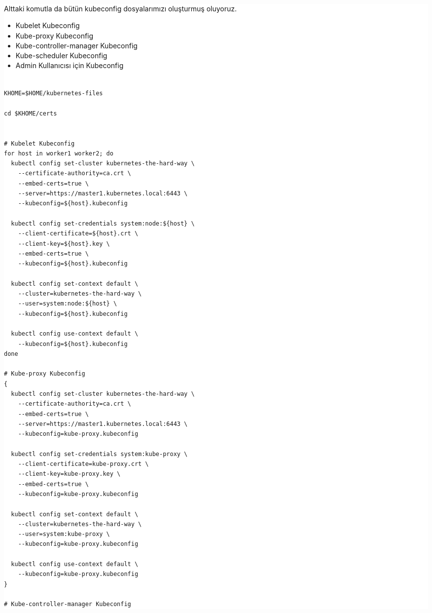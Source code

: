 

Alttaki komutla da bütün kubeconfig dosyalarımızı oluşturmuş oluyoruz.

- Kubelet Kubeconfig
- Kube-proxy Kubeconfig
- Kube-controller-manager Kubeconfig
- Kube-scheduler Kubeconfig
- Admin Kullanıcısı için Kubeconfig


```shell

KHOME=$HOME/kubernetes-files

cd $KHOME/certs


# Kubelet Kubeconfig
for host in worker1 worker2; do
  kubectl config set-cluster kubernetes-the-hard-way \
    --certificate-authority=ca.crt \
    --embed-certs=true \
    --server=https://master1.kubernetes.local:6443 \
    --kubeconfig=${host}.kubeconfig

  kubectl config set-credentials system:node:${host} \
    --client-certificate=${host}.crt \
    --client-key=${host}.key \
    --embed-certs=true \
    --kubeconfig=${host}.kubeconfig

  kubectl config set-context default \
    --cluster=kubernetes-the-hard-way \
    --user=system:node:${host} \
    --kubeconfig=${host}.kubeconfig

  kubectl config use-context default \
    --kubeconfig=${host}.kubeconfig
done

# Kube-proxy Kubeconfig
{
  kubectl config set-cluster kubernetes-the-hard-way \
    --certificate-authority=ca.crt \
    --embed-certs=true \
    --server=https://master1.kubernetes.local:6443 \
    --kubeconfig=kube-proxy.kubeconfig

  kubectl config set-credentials system:kube-proxy \
    --client-certificate=kube-proxy.crt \
    --client-key=kube-proxy.key \
    --embed-certs=true \
    --kubeconfig=kube-proxy.kubeconfig

  kubectl config set-context default \
    --cluster=kubernetes-the-hard-way \
    --user=system:kube-proxy \
    --kubeconfig=kube-proxy.kubeconfig

  kubectl config use-context default \
    --kubeconfig=kube-proxy.kubeconfig
}

# Kube-controller-manager Kubeconfig

```